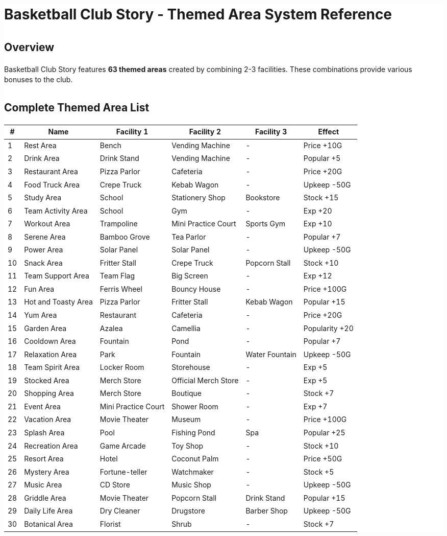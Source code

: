 # Basketball Club Story - Themed Area System Reference

## Overview
Basketball Club Story features **63 themed areas** created by combining 2-3 facilities. These combinations provide various bonuses to the club.

## Complete Themed Area List

| # | Name | Facility 1 | Facility 2 | Facility 3 | Effect |
|---|------|------------|------------|------------|--------|
| 1 | Rest Area | Bench | Vending Machine | - | Price +10G |
| 2 | Drink Area | Drink Stand | Vending Machine | - | Popular +5 |
| 3 | Restaurant Area | Pizza Parlor | Cafeteria | - | Price +20G |
| 4 | Food Truck Area | Crepe Truck | Kebab Wagon | - | Upkeep -50G |
| 5 | Study Area | School | Stationery Shop | Bookstore | Stock +15 |
| 6 | Team Activity Area | School | Gym | - | Exp +20 |
| 7 | Workout Area | Trampoline | Mini Practice Court | Sports Gym | Exp +10 |
| 8 | Serene Area | Bamboo Grove | Tea Parlor | - | Popular +7 |
| 9 | Power Area | Solar Panel | Solar Panel | - | Upkeep -50G |
| 10 | Snack Area | Fritter Stall | Crepe Truck | Popcorn Stall | Stock +10 |
| 11 | Team Support Area | Team Flag | Big Screen | - | Exp +12 |
| 12 | Fun Area | Ferris Wheel | Bouncy House | - | Price +100G |
| 13 | Hot and Toasty Area | Pizza Parlor | Fritter Stall | Kebab Wagon | Popular +15 |
| 14 | Yum Area | Restaurant | Cafeteria | - | Price +20G |
| 15 | Garden Area | Azalea | Camellia | - | Popularity +20 |
| 16 | Cooldown Area | Fountain | Pond | - | Popular +7 |
| 17 | Relaxation Area | Park | Fountain | Water Fountain | Upkeep -50G |
| 18 | Team Spirit Area | Locker Room | Storehouse | - | Exp +5 |
| 19 | Stocked Area | Merch Store | Official Merch Store | - | Exp +5 |
| 20 | Shopping Area | Merch Store | Boutique | - | Stock +7 |
| 21 | Event Area | Mini Practice Court | Shower Room | - | Exp +7 |
| 22 | Vacation Area | Movie Theater | Museum | - | Price +100G |
| 23 | Splash Area | Pool | Fishing Pond | Spa | Popular +25 |
| 24 | Recreation Area | Game Arcade | Toy Shop | - | Stock +10 |
| 25 | Resort Area | Hotel | Coconut Palm | - | Price +50G |
| 26 | Mystery Area | Fortune-teller | Watchmaker | - | Stock +5 |
| 27 | Music Area | CD Store | Music Shop | - | Upkeep -50G |
| 28 | Griddle Area | Movie Theater | Popcorn Stall | Drink Stand | Popular +15 |
| 29 | Daily Life Area | Dry Cleaner | Drugstore | Barber Shop | Upkeep -50G |
| 30 | Botanical Area | Florist | Shrub | - | Stock +7 |